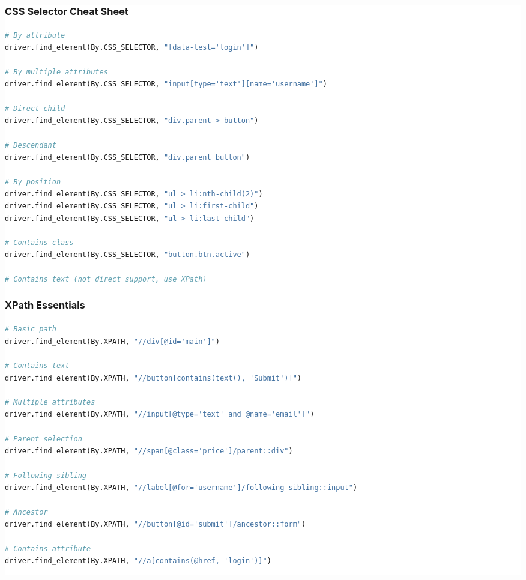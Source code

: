 ### CSS Selector Cheat Sheet

```python
# By attribute
driver.find_element(By.CSS_SELECTOR, "[data-test='login']")

# By multiple attributes
driver.find_element(By.CSS_SELECTOR, "input[type='text'][name='username']")

# Direct child
driver.find_element(By.CSS_SELECTOR, "div.parent > button")

# Descendant
driver.find_element(By.CSS_SELECTOR, "div.parent button")

# By position
driver.find_element(By.CSS_SELECTOR, "ul > li:nth-child(2)")
driver.find_element(By.CSS_SELECTOR, "ul > li:first-child")
driver.find_element(By.CSS_SELECTOR, "ul > li:last-child")

# Contains class
driver.find_element(By.CSS_SELECTOR, "button.btn.active")

# Contains text (not direct support, use XPath)
```

### XPath Essentials

```python
# Basic path
driver.find_element(By.XPATH, "//div[@id='main']")

# Contains text
driver.find_element(By.XPATH, "//button[contains(text(), 'Submit')]")

# Multiple attributes
driver.find_element(By.XPATH, "//input[@type='text' and @name='email']")

# Parent selection
driver.find_element(By.XPATH, "//span[@class='price']/parent::div")

# Following sibling
driver.find_element(By.XPATH, "//label[@for='username']/following-sibling::input")

# Ancestor
driver.find_element(By.XPATH, "//button[@id='submit']/ancestor::form")

# Contains attribute
driver.find_element(By.XPATH, "//a[contains(@href, 'login')]")
```

---
